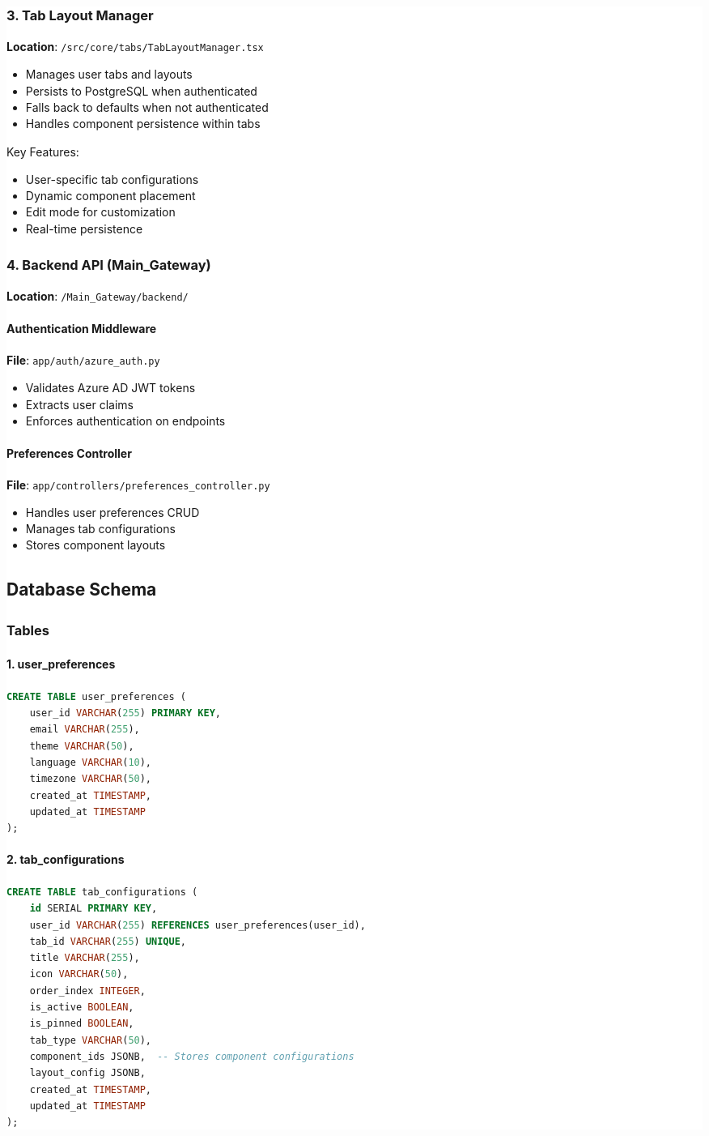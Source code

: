 ### 3. Tab Layout Manager
**Location**: `/src/core/tabs/TabLayoutManager.tsx`

- Manages user tabs and layouts
- Persists to PostgreSQL when authenticated
- Falls back to defaults when not authenticated
- Handles component persistence within tabs

Key Features:
- User-specific tab configurations
- Dynamic component placement
- Edit mode for customization
- Real-time persistence

### 4. Backend API (Main_Gateway)
**Location**: `/Main_Gateway/backend/`

#### Authentication Middleware
**File**: `app/auth/azure_auth.py`
- Validates Azure AD JWT tokens
- Extracts user claims
- Enforces authentication on endpoints

#### Preferences Controller
**File**: `app/controllers/preferences_controller.py`
- Handles user preferences CRUD
- Manages tab configurations
- Stores component layouts

## Database Schema

### Tables

#### 1. user_preferences
```sql
CREATE TABLE user_preferences (
    user_id VARCHAR(255) PRIMARY KEY,
    email VARCHAR(255),
    theme VARCHAR(50),
    language VARCHAR(10),
    timezone VARCHAR(50),
    created_at TIMESTAMP,
    updated_at TIMESTAMP
);
```

#### 2. tab_configurations
```sql
CREATE TABLE tab_configurations (
    id SERIAL PRIMARY KEY,
    user_id VARCHAR(255) REFERENCES user_preferences(user_id),
    tab_id VARCHAR(255) UNIQUE,
    title VARCHAR(255),
    icon VARCHAR(50),
    order_index INTEGER,
    is_active BOOLEAN,
    is_pinned BOOLEAN,
    tab_type VARCHAR(50),
    component_ids JSONB,  -- Stores component configurations
    layout_config JSONB,
    created_at TIMESTAMP,
    updated_at TIMESTAMP
);
```